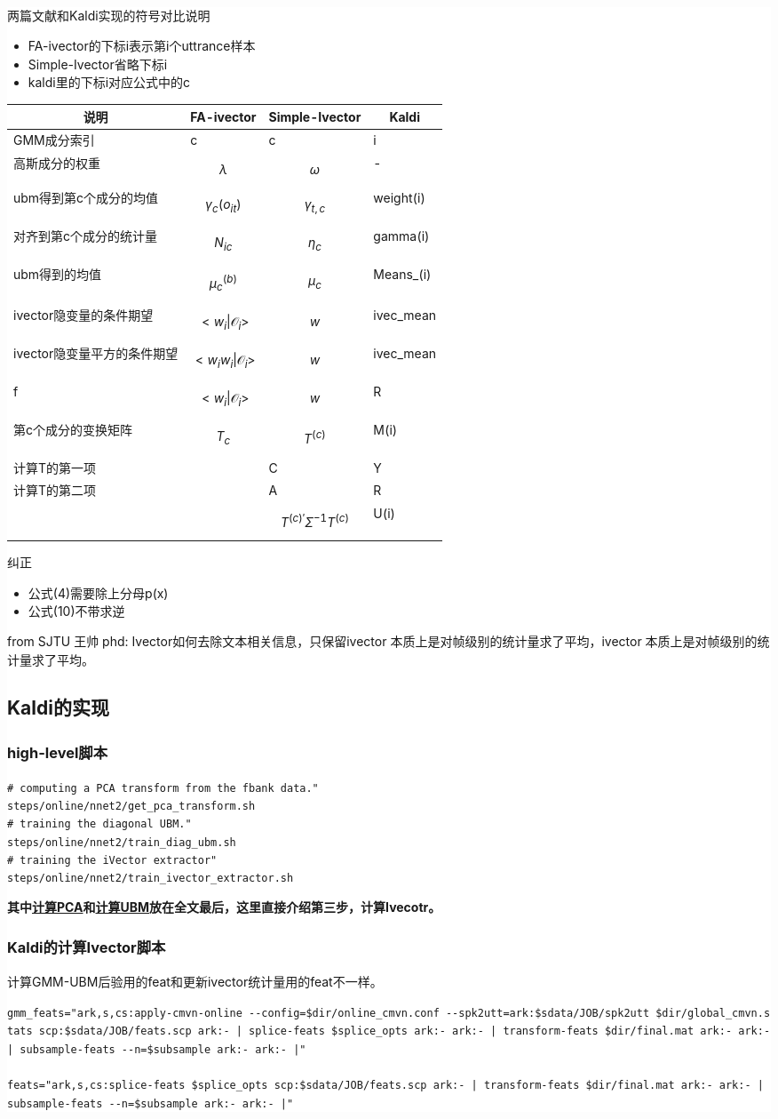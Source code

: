 
两篇文献和Kaldi实现的符号对比说明

* FA-ivector的下标i表示第i个uttrance样本
* Simple-Ivector省略下标i
* kaldi里的下标i对应公式中的c

说明|FA-ivector| Simple-Ivector| Kaldi
--|--|--|--
GMM成分索引 | c | c | i
高斯成分的权重 | $$\lambda$$ | $$\omega$$ | -
ubm得到第c个成分的均值 | $$\gamma_{c}(o_{it})$$ | $$\gamma_{t,c}$$ | weight(i)
对齐到第c个成分的统计量 | $$N_{ic}$$ | $$\eta_{c}$$ | gamma(i)
ubm得到的均值 | $$\mu_{c}^{(b)}$$ | $$\mu_{c}$$ | Means_(i)
ivector隐变量的条件期望 | $$<w_i\|\mathcal{O}_i>$$ | $$w$$ | ivec_mean
ivector隐变量平方的条件期望 | $$<w_i w_i\|\mathcal{O}_i>$$ | $$w$$ | ivec_mean
f | $$<w_i\|\mathcal{O}_i>$$ | $$w$$ | R
第c个成分的变换矩阵 | $$T_c$$ | $$T^{(c)}$$ | M(i)
计算T的第一项 |  | C | Y
计算T的第二项 |  | A | R
            |  |$$T^{(c)'} \Sigma^{-1} T^{(c)}$$ |U(i)



纠正
* 公式(4)需要除上分母p(x)
* 公式(10)不带求逆


from SJTU 王帅 phd: Ivector如何去除文本相关信息，只保留ivector 本质上是对帧级别的统计量求了平均，ivector 本质上是对帧级别的统计量求了平均。

## Kaldi的实现

### high-level脚本
```
# computing a PCA transform from the fbank data."
steps/online/nnet2/get_pca_transform.sh
# training the diagonal UBM."
steps/online/nnet2/train_diag_ubm.sh 
# training the iVector extractor"
steps/online/nnet2/train_ivector_extractor.sh
```

**其中[计算PCA](#kaldi训练pca的脚本)和[计算UBM](#kaldi训练gmm-ubm的脚本)放在全文最后，这里直接介绍第三步，计算Ivecotr。**



### Kaldi的计算Ivector脚本
计算GMM-UBM后验用的feat和更新ivector统计量用的feat不一样。
```
gmm_feats="ark,s,cs:apply-cmvn-online --config=$dir/online_cmvn.conf --spk2utt=ark:$sdata/JOB/spk2utt $dir/global_cmvn.stats scp:$sdata/JOB/feats.scp ark:- | splice-feats $splice_opts ark:- ark:- | transform-feats $dir/final.mat ark:- ark:- | subsample-feats --n=$subsample ark:- ark:- |"

feats="ark,s,cs:splice-feats $splice_opts scp:$sdata/JOB/feats.scp ark:- | transform-feats $dir/final.mat ark:- ark:- | subsample-feats --n=$subsample ark:- ark:- |"
```

